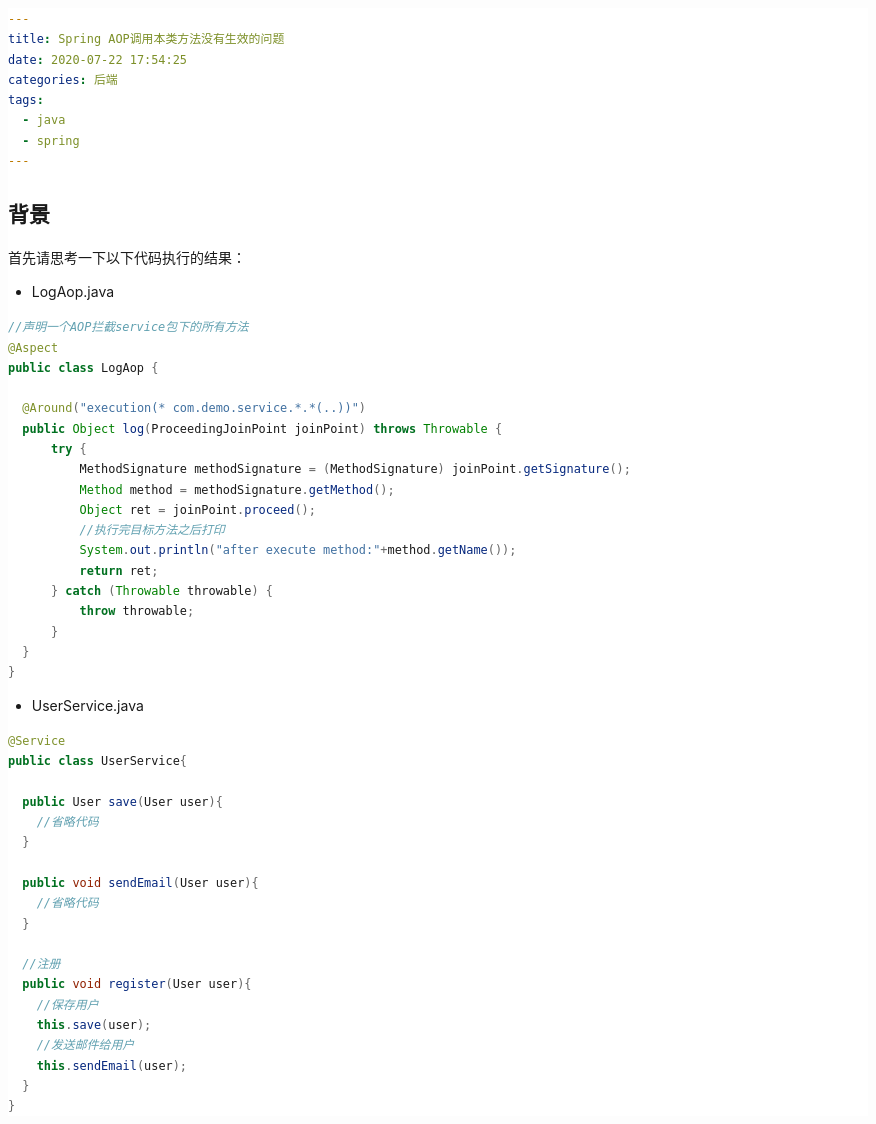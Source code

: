 ```yaml
---
title: Spring AOP调用本类方法没有生效的问题
date: 2020-07-22 17:54:25
categories: 后端
tags:
  - java
  - spring
---
```


## 背景

首先请思考一下以下代码执行的结果：

- LogAop.java

```java
//声明一个AOP拦截service包下的所有方法
@Aspect
public class LogAop {

  @Around("execution(* com.demo.service.*.*(..))")
  public Object log(ProceedingJoinPoint joinPoint) throws Throwable {
      try {
          MethodSignature methodSignature = (MethodSignature) joinPoint.getSignature();
          Method method = methodSignature.getMethod();
          Object ret = joinPoint.proceed();
          //执行完目标方法之后打印
          System.out.println("after execute method:"+method.getName());
          return ret;
      } catch (Throwable throwable) {
          throw throwable;
      }
  }
}
```



- UserService.java

```java
@Service
public class UserService{

  public User save(User user){
    //省略代码
  }

  public void sendEmail(User user){
    //省略代码
  }

  //注册
  public void register(User user){
    //保存用户
    this.save(user);
    //发送邮件给用户
    this.sendEmail(user);
  }
}
```
